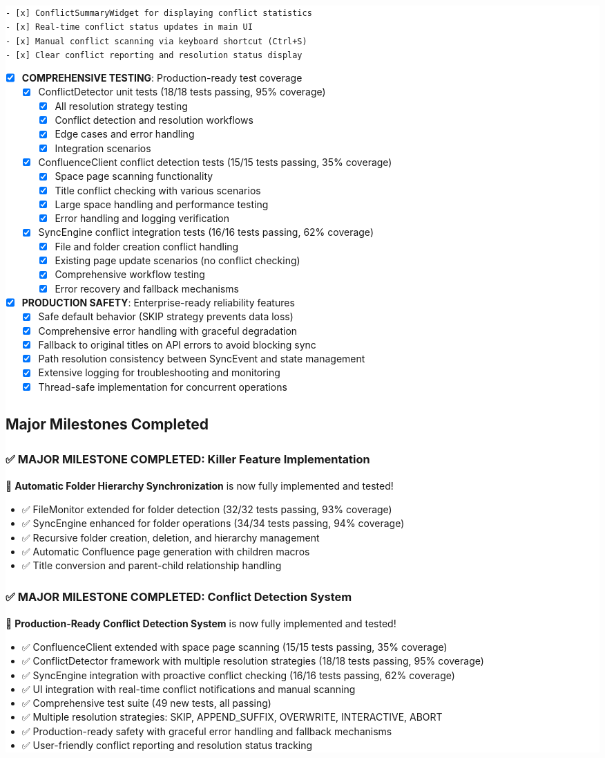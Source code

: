     - [x] ConflictSummaryWidget for displaying conflict statistics
    - [x] Real-time conflict status updates in main UI
    - [x] Manual conflict scanning via keyboard shortcut (Ctrl+S)
    - [x] Clear conflict reporting and resolution status display
- [x] __COMPREHENSIVE TESTING__: Production-ready test coverage
  - [x] ConflictDetector unit tests (18/18 tests passing, 95% coverage)
    - [x] All resolution strategy testing
    - [x] Conflict detection and resolution workflows
    - [x] Edge cases and error handling
    - [x] Integration scenarios
  - [x] ConfluenceClient conflict detection tests (15/15 tests passing, 35% coverage)
    - [x] Space page scanning functionality
    - [x] Title conflict checking with various scenarios
    - [x] Large space handling and performance testing
    - [x] Error handling and logging verification
  - [x] SyncEngine conflict integration tests (16/16 tests passing, 62% coverage)
    - [x] File and folder creation conflict handling
    - [x] Existing page update scenarios (no conflict checking)
    - [x] Comprehensive workflow testing
    - [x] Error recovery and fallback mechanisms
- [x] __PRODUCTION SAFETY__: Enterprise-ready reliability features
  - [x] Safe default behavior (SKIP strategy prevents data loss)
  - [x] Comprehensive error handling with graceful degradation
  - [x] Fallback to original titles on API errors to avoid blocking sync
  - [x] Path resolution consistency between SyncEvent and state management
  - [x] Extensive logging for troubleshooting and monitoring
  - [x] Thread-safe implementation for concurrent operations

## Major Milestones Completed

### ✅ MAJOR MILESTONE COMPLETED: Killer Feature Implementation

🎉 __Automatic Folder Hierarchy Synchronization__ is now fully implemented and tested!

- ✅ FileMonitor extended for folder detection (32/32 tests passing, 93% coverage)
- ✅ SyncEngine enhanced for folder operations (34/34 tests passing, 94% coverage)
- ✅ Recursive folder creation, deletion, and hierarchy management
- ✅ Automatic Confluence page generation with children macros
- ✅ Title conversion and parent-child relationship handling

### ✅ MAJOR MILESTONE COMPLETED: Conflict Detection System

🎉 __Production-Ready Conflict Detection System__ is now fully implemented and tested!

- ✅ ConfluenceClient extended with space page scanning (15/15 tests passing, 35% coverage)
- ✅ ConflictDetector framework with multiple resolution strategies (18/18 tests passing, 95% coverage)
- ✅ SyncEngine integration with proactive conflict checking (16/16 tests passing, 62% coverage)
- ✅ UI integration with real-time conflict notifications and manual scanning
- ✅ Comprehensive test suite (49 new tests, all passing)
- ✅ Multiple resolution strategies: SKIP, APPEND_SUFFIX, OVERWRITE, INTERACTIVE, ABORT
- ✅ Production-ready safety with graceful error handling and fallback mechanisms
- ✅ User-friendly conflict reporting and resolution status tracking
